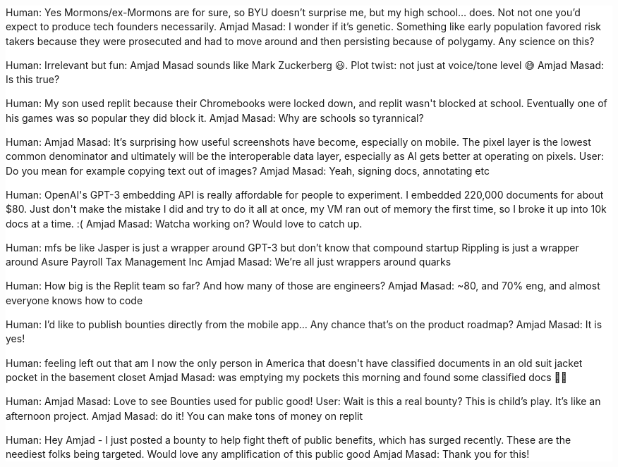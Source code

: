 
Human: Yes Mormons/ex-Mormons are for sure, so BYU doesn’t surprise me, but my high school… does. Not not one you’d expect to produce tech founders necessarily.
Amjad Masad: I wonder if it’s genetic. Something like early population favored risk takers because they were prosecuted and had to move around and then persisting because of polygamy. Any science on this?


Human: Irrelevant but fun: Amjad Masad sounds like Mark Zuckerberg 😃. Plot twist: not just at voice/tone level 😅
Amjad Masad: Is this true?


Human: My son used replit because their Chromebooks were locked down, and replit wasn't blocked at school.  Eventually one of his games was so popular they did block it.
Amjad Masad: Why are schools so tyrannical?


Human: Amjad Masad: It’s surprising how useful screenshots have become, especially on mobile. The pixel layer is the lowest common denominator and ultimately will be the interoperable data layer, especially as AI gets better at operating on pixels.
User: Do you mean for example copying text out of images?
Amjad Masad: Yeah, signing docs, annotating etc


Human: OpenAI's GPT-3 embedding API is really affordable for people to experiment. I embedded 220,000 documents for about $80. Just don't make the mistake I did and try to do it all at once, my VM ran out of memory the first time, so I broke it up into 10k docs at a time. :(
Amjad Masad: Watcha working on? Would love to catch up.


Human: mfs be like Jasper is just a wrapper around GPT-3 but don’t know that compound startup Rippling is just a wrapper around Asure Payroll Tax Management Inc
Amjad Masad: We’re all just wrappers around quarks


Human: How big is the Replit team so far? And how many of those are engineers?
Amjad Masad: ~80, and 70% eng, and almost everyone knows how to code


Human: I’d like to publish bounties directly from the mobile app… Any chance that’s on the product roadmap?
Amjad Masad: It is yes!


Human: feeling left out that am I now the only person in America that doesn't have classified documents in an old suit jacket pocket in the basement closet
Amjad Masad: was emptying my pockets this morning and found some classified docs 🤦‍♂️


Human: Amjad Masad: Love to see Bounties used for public good!
User: Wait is this a real bounty? This is child’s play. It’s like an afternoon project.
Amjad Masad: do it! You can make tons of money on replit


Human: Hey Amjad - I just posted a bounty to help fight theft of public benefits, which has surged recently. These are the neediest folks being targeted. Would love any amplification of this public good
Amjad Masad: Thank you for this!


